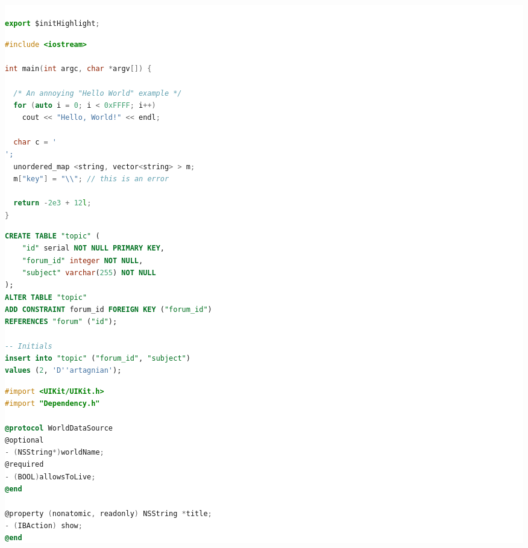 ```javascript

export $initHighlight;
```

```cpp
#include <iostream>

int main(int argc, char *argv[]) {

  /* An annoying "Hello World" example */
  for (auto i = 0; i < 0xFFFF; i++)
    cout << "Hello, World!" << endl;

  char c = '
';
  unordered_map <string, vector<string> > m;
  m["key"] = "\\"; // this is an error

  return -2e3 + 12l;
}
```

```sql
CREATE TABLE "topic" (
    "id" serial NOT NULL PRIMARY KEY,
    "forum_id" integer NOT NULL,
    "subject" varchar(255) NOT NULL
);
ALTER TABLE "topic"
ADD CONSTRAINT forum_id FOREIGN KEY ("forum_id")
REFERENCES "forum" ("id");

-- Initials
insert into "topic" ("forum_id", "subject")
values (2, 'D''artagnian');
```

```objectivec
#import <UIKit/UIKit.h>
#import "Dependency.h"

@protocol WorldDataSource
@optional
- (NSString*)worldName;
@required
- (BOOL)allowsToLive;
@end

@property (nonatomic, readonly) NSString *title;
- (IBAction) show;
@end
```


[logo]: https://i1.wp.com/theme-suka.github.io/demo/img/suka-favicon.png "Logo Title Text 2"
[logo]: https://i1.wp.com/theme-suka.github.io/demo/img/suka-favicon.png "Logo Title Text 2"
[logo]: https://i1.wp.com/theme-suka.github.io/demo/img/suka-favicon.png "Logo Title Text 2"
[logo]: https://i1.wp.com/theme-suka.github.io/demo/img/suka-favicon.png "Logo Title Text 2"
[logo]: https://i1.wp.com/theme-suka.github.io/demo/img/suka-favicon.png "Logo Title Text 2"
[logo]: https://i1.wp.com/theme-suka.github.io/demo/img/suka-favicon.png "Logo Title Text 2"
[logo]: https://i1.wp.com/theme-suka.github.io/demo/img/suka-favicon.png "Logo Title Text 2"
[logo]: https://i1.wp.com/theme-suka.github.io/demo/img/suka-favicon.png "Logo Title Text 2"
[logo]: https://i1.wp.com/theme-suka.github.io/demo/img/suka-favicon.png "Logo Title Text 2"
[logo]: https://i1.wp.com/theme-suka.github.io/demo/img/suka-favicon.png "Logo Title Text 2"
[logo]: https://i1.wp.com/theme-suka.github.io/demo/img/suka-favicon.png "Logo Title Text 2"
[logo]: https://i1.wp.com/theme-suka.github.io/demo/img/suka-favicon.png "Logo Title Text 2"
[logo]: https://i1.wp.com/theme-suka.github.io/demo/img/suka-favicon.png "Logo Title Text 2"
[logo]: https://i1.wp.com/theme-suka.github.io/demo/img/suka-favicon.png "Logo Title Text 2"